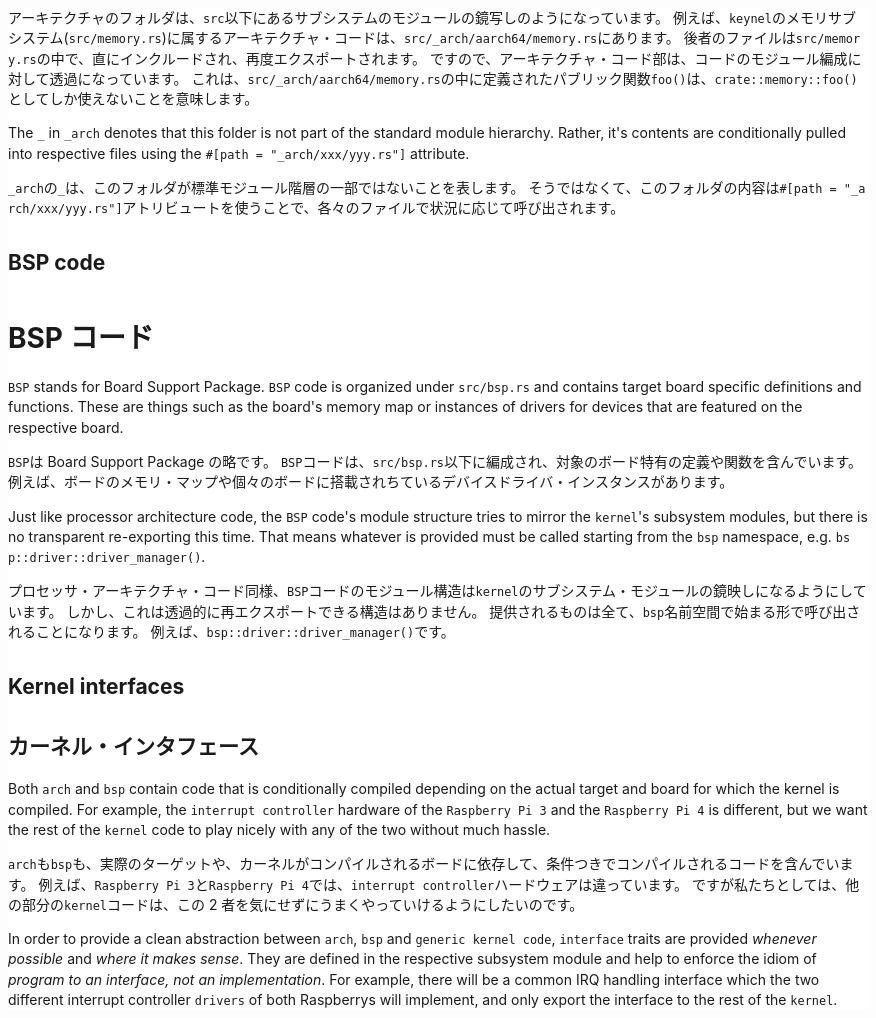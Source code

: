 アーキテクチャのフォルダは、`src`以下にあるサブシステムのモジュールの鏡写しのようになっています。
例えば、`keynel`のメモリサブシステム(`src/memory.rs`)に属するアーキテクチャ・コードは、`src/_arch/aarch64/memory.rs`にあります。
後者のファイルは`src/memory.rs`の中で、直にインクルードされ、再度エクスポートされます。
ですので、アーキテクチャ・コード部は、コードのモジュール編成に対して透過になっています。
これは、`src/_arch/aarch64/memory.rs`の中に定義されたパブリック関数`foo()`は、`crate::memory::foo()`としてしか使えないことを意味します。

The `_` in `_arch` denotes that this folder is not part of the standard module hierarchy. Rather,
it's contents are conditionally pulled into respective files using the `#[path = "_arch/xxx/yyy.rs"]` attribute.

`_arch`の`_`は、このフォルダが標準モジュール階層の一部ではないことを表します。
そうではなくて、このフォルダの内容は`#[path = "_arch/xxx/yyy.rs"]`アトリビュートを使うことで、各々のファイルで状況に応じて呼び出されます。

## BSP code

# BSP コード

`BSP` stands for Board Support Package. `BSP` code is organized under `src/bsp.rs` and contains
target board specific definitions and functions. These are things such as the board's memory map or
instances of drivers for devices that are featured on the respective board.

`BSP`は Board Support Package の略です。
`BSP`コードは、`src/bsp.rs`以下に編成され、対象のボード特有の定義や関数を含んでいます。
例えば、ボードのメモリ・マップや個々のボードに搭載されちているデバイスドライバ・インスタンスがあります。

Just like processor architecture code, the `BSP` code's module structure tries to mirror the
`kernel`'s subsystem modules, but there is no transparent re-exporting this time. That means
whatever is provided must be called starting from the `bsp` namespace, e.g.
`bsp::driver::driver_manager()`.

プロセッサ・アーキテクチャ・コード同様、`BSP`コードのモジュール構造は`kernel`のサブシステム・モジュールの鏡映しになるようにしています。
しかし、これは透過的に再エクスポートできる構造はありません。
提供されるものは全て、`bsp`名前空間で始まる形で呼び出されることになります。
例えば、`bsp::driver::driver_manager()`です。

## Kernel interfaces

## カーネル・インタフェース

Both `arch` and `bsp` contain code that is conditionally compiled depending on the actual target and
board for which the kernel is compiled. For example, the `interrupt controller` hardware of the
`Raspberry Pi 3` and the `Raspberry Pi 4` is different, but we want the rest of the `kernel` code to
play nicely with any of the two without much hassle.

`arch`も`bsp`も、実際のターゲットや、カーネルがコンパイルされるボードに依存して、条件つきでコンパイルされるコードを含んでいます。
例えば、`Raspberry Pi 3`と`Raspberry Pi 4`では、`interrupt controller`ハードウェアは違っています。
ですが私たちとしては、他の部分の`kernel`コードは、この 2 者を気にせずにうまくやっていけるようにしたいのです。

In order to provide a clean abstraction between `arch`, `bsp` and `generic kernel code`, `interface`
traits are provided _whenever possible_ and _where it makes sense_. They are defined in the
respective subsystem module and help to enforce the idiom of _program to an interface, not an
implementation_. For example, there will be a common IRQ handling interface which the two different
interrupt controller `drivers` of both Raspberrys will implement, and only export the interface to
the rest of the `kernel`.
